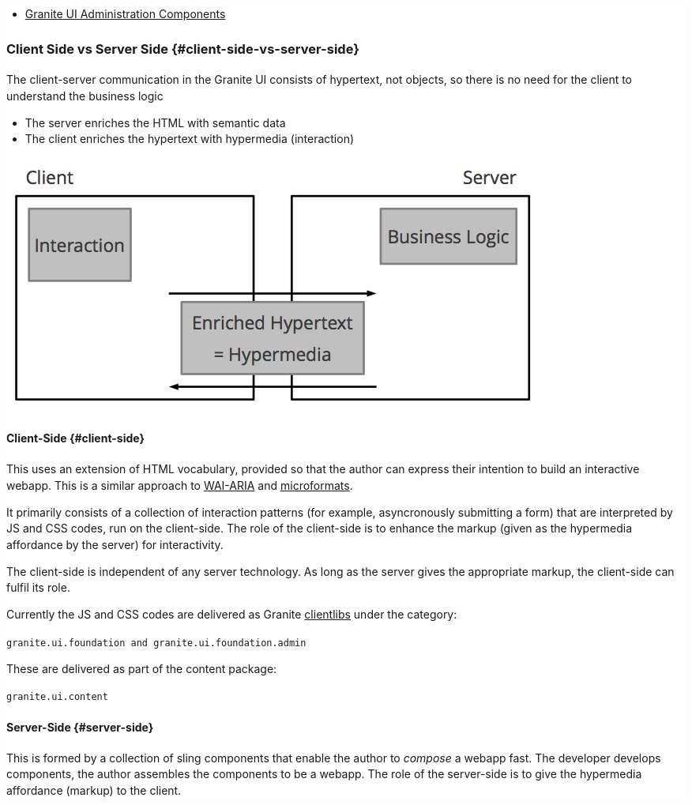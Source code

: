 * [Granite UI Administration Components](#graniteuiadministrationcomponents)

### Client Side vs Server Side {#client-side-vs-server-side}

The client-server communication in the Granite UI consists of hypertext, not objects, so there is no need for the client to understand the business logic

* The server enriches the HTML with semantic data
* The client enriches the hypertext with hypermedia (interaction)

![](assets/chlimage_1-198.png) 

#### Client-Side {#client-side}

This uses an extension of HTML vocabulary, provided so that the author can express their intention to build an interactive webapp. This is a similar approach to [WAI-ARIA](http://www.w3.org/TR/wai-aria/) and [microformats](http://microformats.org/).

It primarily consists of a collection of interaction patterns (for example, asyncronously submitting a form) that are interpreted by JS and CSS codes, run on the client-side. The role of the client-side is to enhance the markup (given as the hypermedia affordance by the server) for interactivity.

The client-side is independent of any server technology. As long as the server gives the appropriate markup, the client-side can fulfil its role.

Currently the JS and CSS codes are delivered as Granite [clientlibs](../../../sites/developing/using/clientlibs.md) under the category:

`granite.ui.foundation and granite.ui.foundation.admin`

These are delivered as part of the content package:

`granite.ui.content`

#### Server-Side {#server-side}

This is formed by a collection of sling components that enable the author to *compose* a webapp fast. The developer develops components, the author assembles the components to be a webapp. The role of the server-side is to give the hypermedia affordance (markup) to the client.
